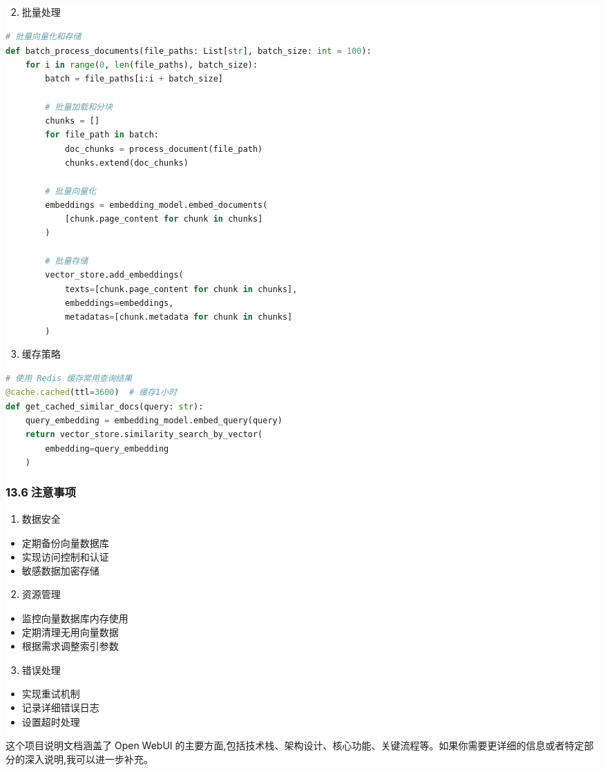 2. 批量处理
```python
# 批量向量化和存储
def batch_process_documents(file_paths: List[str], batch_size: int = 100):
    for i in range(0, len(file_paths), batch_size):
        batch = file_paths[i:i + batch_size]
        
        # 批量加载和分块
        chunks = []
        for file_path in batch:
            doc_chunks = process_document(file_path)
            chunks.extend(doc_chunks)
            
        # 批量向量化
        embeddings = embedding_model.embed_documents(
            [chunk.page_content for chunk in chunks]
        )
        
        # 批量存储
        vector_store.add_embeddings(
            texts=[chunk.page_content for chunk in chunks],
            embeddings=embeddings,
            metadatas=[chunk.metadata for chunk in chunks]
        )
```

3. 缓存策略
```python
# 使用 Redis 缓存常用查询结果
@cache.cached(ttl=3600)  # 缓存1小时
def get_cached_similar_docs(query: str):
    query_embedding = embedding_model.embed_query(query)
    return vector_store.similarity_search_by_vector(
        embedding=query_embedding
    )
```

### 13.6 注意事项

1. 数据安全
- 定期备份向量数据库
- 实现访问控制和认证
- 敏感数据加密存储

2. 资源管理
- 监控向量数据库内存使用
- 定期清理无用向量数据
- 根据需求调整索引参数

3. 错误处理
- 实现重试机制
- 记录详细错误日志
- 设置超时处理

这个项目说明文档涵盖了 Open WebUI 的主要方面,包括技术栈、架构设计、核心功能、关键流程等。如果你需要更详细的信息或者特定部分的深入说明,我可以进一步补充。
